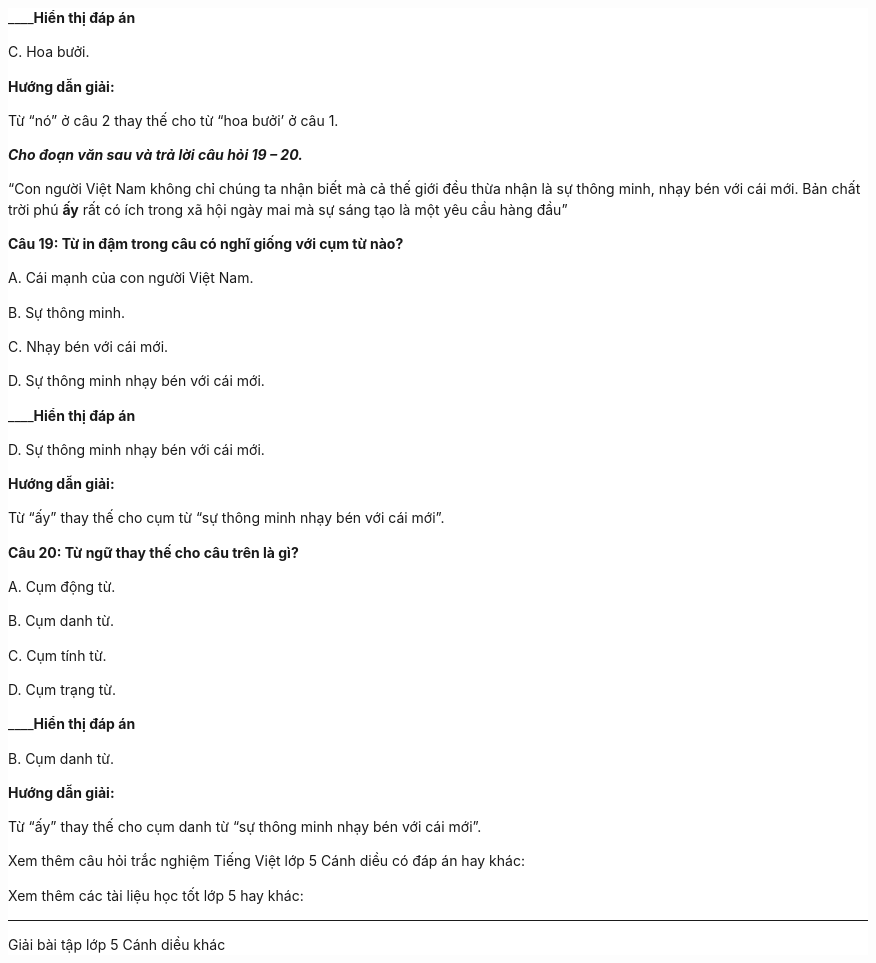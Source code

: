 ____**Hiển thị đáp án**

C. Hoa bưởi.

**Hướng dẫn giải:**

Từ “nó” ở câu 2 thay thế cho từ “hoa bưởi’ ở câu 1. 

**_Cho đoạn văn sau và trả lời câu hỏi 19 – 20._**

“Con người Việt Nam không chỉ chúng ta nhận biết mà cả thế giới đều thừa nhận là sự thông minh, nhạy bén với cái mới. Bản chất trời phú **ấy** rất có ích trong xã hội ngày mai mà sự sáng tạo là một yêu cầu hàng đầu”

**Câu 19: Từ in đậm trong câu có nghĩ giống với cụm từ nào?**

A. Cái mạnh của con người Việt Nam.

B. Sự thông minh.

C. Nhạy bén với cái mới.

D. Sự thông minh nhạy bén với cái mới.

____**Hiển thị đáp án**

D. Sự thông minh nhạy bén với cái mới.

**Hướng dẫn giải:**

Từ “ấy” thay thế cho cụm từ “sự thông minh nhạy bén với cái mới”.

**Câu 20: Từ ngữ thay thế cho câu trên là gì?**

A. Cụm động từ.

B. Cụm danh từ.

C. Cụm tính từ.

D. Cụm trạng từ.

____**Hiển thị đáp án**

B. Cụm danh từ.

**Hướng dẫn giải:**

Từ “ấy” thay thế cho cụm danh từ “sự thông minh nhạy bén với cái mới”.

Xem thêm câu hỏi trắc nghiệm Tiếng Việt lớp 5 Cánh diều có đáp án hay khác:

Xem thêm các tài liệu học tốt lớp 5 hay khác:

* * *

Giải bài tập lớp 5 Cánh diều khác
